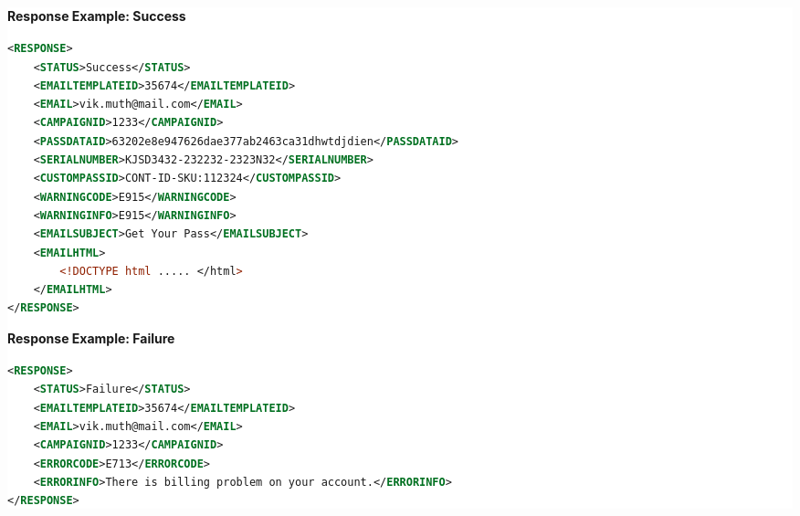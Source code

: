 __Response Example: Success__
```xml
<RESPONSE>
    <STATUS>Success</STATUS>
    <EMAILTEMPLATEID>35674</EMAILTEMPLATEID>
    <EMAIL>vik.muth@mail.com</EMAIL>
    <CAMPAIGNID>1233</CAMPAIGNID>
    <PASSDATAID>63202e8e947626dae377ab2463ca31dhwtdjdien</PASSDATAID>
    <SERIALNUMBER>KJSD3432-232232-2323N32</SERIALNUMBER>
    <CUSTOMPASSID>CONT-ID-SKU:112324</CUSTOMPASSID>
    <WARNINGCODE>E915</WARNINGCODE>
    <WARNINGINFO>E915</WARNINGINFO>
    <EMAILSUBJECT>Get Your Pass</EMAILSUBJECT>
    <EMAILHTML>
        <!DOCTYPE html ..... </html>
    </EMAILHTML>
</RESPONSE>
```

__Response Example: Failure__
```xml
<RESPONSE>
    <STATUS>Failure</STATUS>
    <EMAILTEMPLATEID>35674</EMAILTEMPLATEID>
    <EMAIL>vik.muth@mail.com</EMAIL>
    <CAMPAIGNID>1233</CAMPAIGNID>
    <ERRORCODE>E713</ERRORCODE>
    <ERRORINFO>There is billing problem on your account.</ERRORINFO>
</RESPONSE>
```
